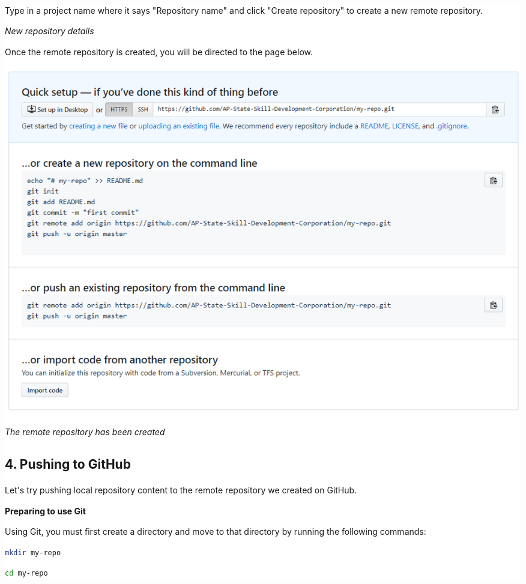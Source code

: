 Type in a project name where it says "Repository name" and click "Create repository" to create a new remote repository.

*New repository details*

Once the remote repository is created, you will be directed to the page below.

![img/image22.png](img/image22.png)

*The remote repository has been created*

## **4. Pushing to GitHub**

Let's try pushing local repository content to the remote repository we created on GitHub.

**Preparing to use Git**

Using Git, you must first create a directory and move to that directory by running the following commands:

```bash
mkdir my-repo
```

```bash
cd my-repo
```
